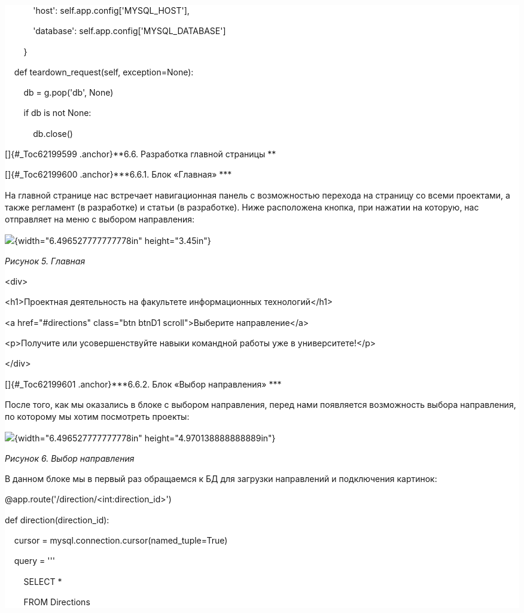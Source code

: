             \'host\': self.app.config\[\'MYSQL\_HOST\'\],

            \'database\': self.app.config\[\'MYSQL\_DATABASE\'\]

        }

    def teardown\_request(self, exception=None):

        db = g.pop(\'db\', None)

        if db is not None:

            db.close()

[]{#_Toc62199599 .anchor}**6.6. Разработка главной страницы **

[]{#_Toc62199600 .anchor}***6.6.1. Блок «Главная» ***

На главной странице нас встречает навигационная панель с возможностью
перехода на страницу со всеми проектами, а также регламент (в
разработке) и статьи (в разработке). Ниже расположена кнопка, при
нажатии на которую, нас отправляет на меню с выбором направления:

![](media/image9.png){width="6.496527777777778in" height="3.45in"}

*Рисунок 5. Главная*

\<div\>

\<h1\>Проектная деятельность на факультете информационных технологий\</h1\>

\<a href=\"\#directions\" class=\"btn btnD1 scroll\"\>Выберите направление\</a\>

\<p\>Получите или усовершенствуйте навыки командной работы уже в университете!\</p\>

\</div\>

[]{#_Toc62199601 .anchor}***6.6.2. Блок «Выбор направления» ***

После того, как мы оказались в блоке с выбором направления, перед нами
появляется возможность выбора направления, по которому мы хотим
посмотреть проекты:

![](media/image10.png){width="6.496527777777778in"
height="4.970138888888889in"}

*Рисунок 6. Выбор направления*

В данном блоке мы в первый раз обращаемся к БД для загрузки направлений
и подключения картинок:

\@app.route(\'/direction/\<int:direction\_id\>\')

def direction(direction\_id):

    cursor = mysql.connection.cursor(named\_tuple=True)

    query = \'\'\'

        SELECT \* 

        FROM Directions 

